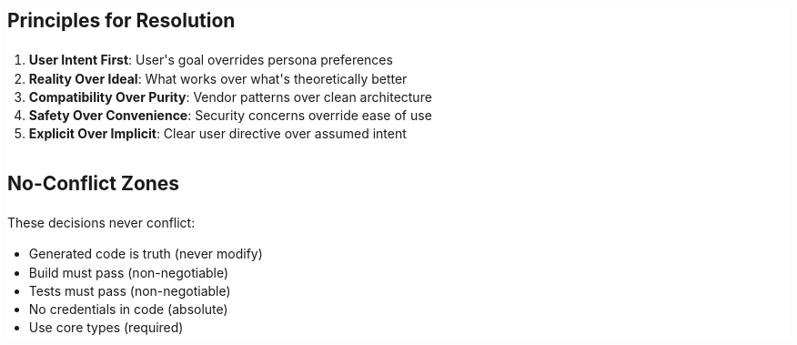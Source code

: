## Principles for Resolution

1. **User Intent First**: User's goal overrides persona preferences
2. **Reality Over Ideal**: What works over what's theoretically better
3. **Compatibility Over Purity**: Vendor patterns over clean architecture
4. **Safety Over Convenience**: Security concerns override ease of use
5. **Explicit Over Implicit**: Clear user directive over assumed intent

## No-Conflict Zones

These decisions never conflict:
- Generated code is truth (never modify)
- Build must pass (non-negotiable)
- Tests must pass (non-negotiable)
- No credentials in code (absolute)
- Use core types (required)